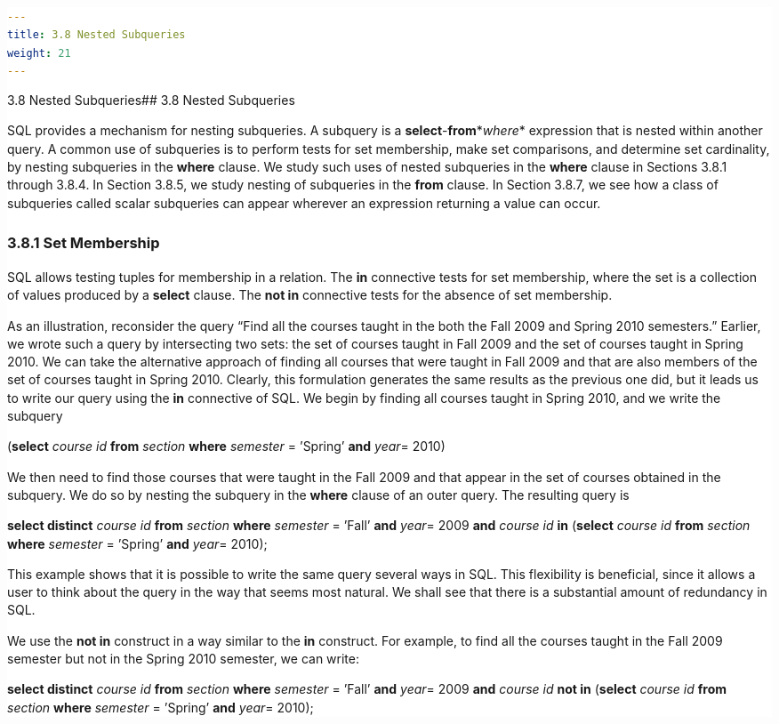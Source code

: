 ```yaml
---
title: 3.8 Nested Subqueries
weight: 21
---
```


3.8 Nested Subqueries## 3.8 Nested Subqueries

SQL provides a mechanism for nesting subqueries. A subquery is a **select**\-**from**\**where** expression that is nested within another query. A common use of subqueries is to perform tests for set membership, make set comparisons, and determine set cardinality, by nesting subqueries in the **where** clause. We study such uses of nested subqueries in the **where** clause in Sections 3.8.1 through 3.8.4. In Section 3.8.5, we study nesting of subqueries in the **from** clause. In Section 3.8.7, we see how a class of subqueries called scalar subqueries can appear wherever an expression returning a value can occur.

### 3.8.1 Set Membership

SQL allows testing tuples for membership in a relation. The **in** connective tests for set membership, where the set is a collection of values produced by a **select** clause. The **not in** connective tests for the absence of set membership.

As an illustration, reconsider the query “Find all the courses taught in the both the Fall 2009 and Spring 2010 semesters.” Earlier, we wrote such a query by intersecting two sets: the set of courses taught in Fall 2009 and the set of courses taught in Spring 2010. We can take the alternative approach of finding all courses that were taught in Fall 2009 and that are also members of the set of courses taught in Spring 2010. Clearly, this formulation generates the same results as the previous one did, but it leads us to write our query using the **in** connective of SQL. We begin by finding all courses taught in Spring 2010, and we write the subquery

(**select** _course id_ 
**from** _section_ 
**where** _semester_ \= ’Spring’ **and** _year_\= 2010)

We then need to find those courses that were taught in the Fall 2009 and that appear in the set of courses obtained in the subquery. We do so by nesting the subquery in the **where** clause of an outer query. The resulting query is

**select distinct** _course id_ 
**from** _section_ 
**where** _semester_ \= ’Fall’ **and** _year_\= 2009 **and**
_course id_ **in** (**select** _course id_ 
**from** _section_ 
**where** _semester_ \= ’Spring’ **and** _year_\= 2010);  

This example shows that it is possible to write the same query several ways in SQL. This flexibility is beneficial, since it allows a user to think about the query in the way that seems most natural. We shall see that there is a substantial amount of redundancy in SQL.

We use the **not in** construct in a way similar to the **in** construct. For example, to find all the courses taught in the Fall 2009 semester but not in the Spring 2010 semester, we can write:

**select distinct** _course id_ 
**from** _section_ 
**where** _semester_ \= ’Fall’ **and** _year_\= 2009 **and** _course id_ **not in** 
(**select** _course id_
**from** _section_ 
**where** _semester_ \= ’Spring’ **and** _year_\= 2010);
